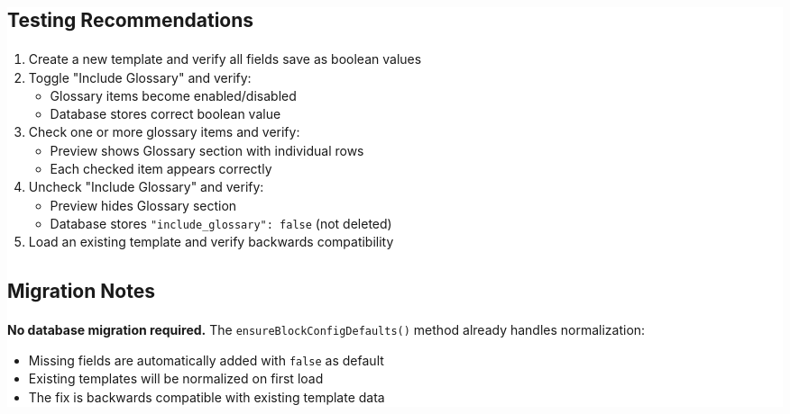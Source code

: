 ## Testing Recommendations
1. Create a new template and verify all fields save as boolean values
2. Toggle "Include Glossary" and verify:
   - Glossary items become enabled/disabled
   - Database stores correct boolean value
3. Check one or more glossary items and verify:
   - Preview shows Glossary section with individual rows
   - Each checked item appears correctly
4. Uncheck "Include Glossary" and verify:
   - Preview hides Glossary section
   - Database stores `"include_glossary": false` (not deleted)
5. Load an existing template and verify backwards compatibility

## Migration Notes
**No database migration required.** The `ensureBlockConfigDefaults()` method already handles normalization:
- Missing fields are automatically added with `false` as default
- Existing templates will be normalized on first load
- The fix is backwards compatible with existing template data
